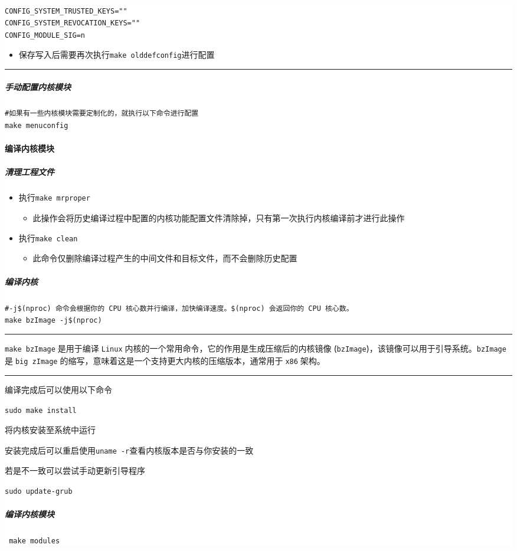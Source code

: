 ```
CONFIG_SYSTEM_TRUSTED_KEYS=""
CONFIG_SYSTEM_REVOCATION_KEYS=""
CONFIG_MODULE_SIG=n
```

- 保存写入后需要再次执行`make olddefconfig`进行配置

---------------------------------------

##### 手动配置内核模块

```
#如果有一些内核模块需要定制化的，就执行以下命令进行配置
make menuconfig
```

#### 编译内核模块

##### 清理工程文件

- 执行`make mrproper`
  - 此操作会将历史编译过程中配置的内核功能配置文件清除掉，只有第一次执行内核编译前才进行此操作

- 执行`make clean`
  - 此命令仅删除编译过程产生的中间文件和目标文件，而不会删除历史配置

##### 编译内核

```
#-j$(nproc) 命令会根据你的 CPU 核心数并行编译，加快编译速度。$(nproc) 会返回你的 CPU 核心数。
make bzImage -j$(nproc)
```

-----

`make bzImage` 是用于编译 `Linux` 内核的一个常用命令，它的作用是生成压缩后的内核镜像 (`bzImage`)，该镜像可以用于引导系统。`bzImage` 是 `big zImage` 的缩写，意味着这是一个支持更大内核的压缩版本，通常用于 `x86` 架构。

-----

编译完成后可以使用以下命令

`sudo make install`

将内核安装至系统中运行

安装完成后可以重启使用`uname -r`查看内核版本是否与你安装的一致

若是不一致可以尝试手动更新引导程序

```
sudo update-grub
```

##### 编译内核模块

```
 make modules
```
